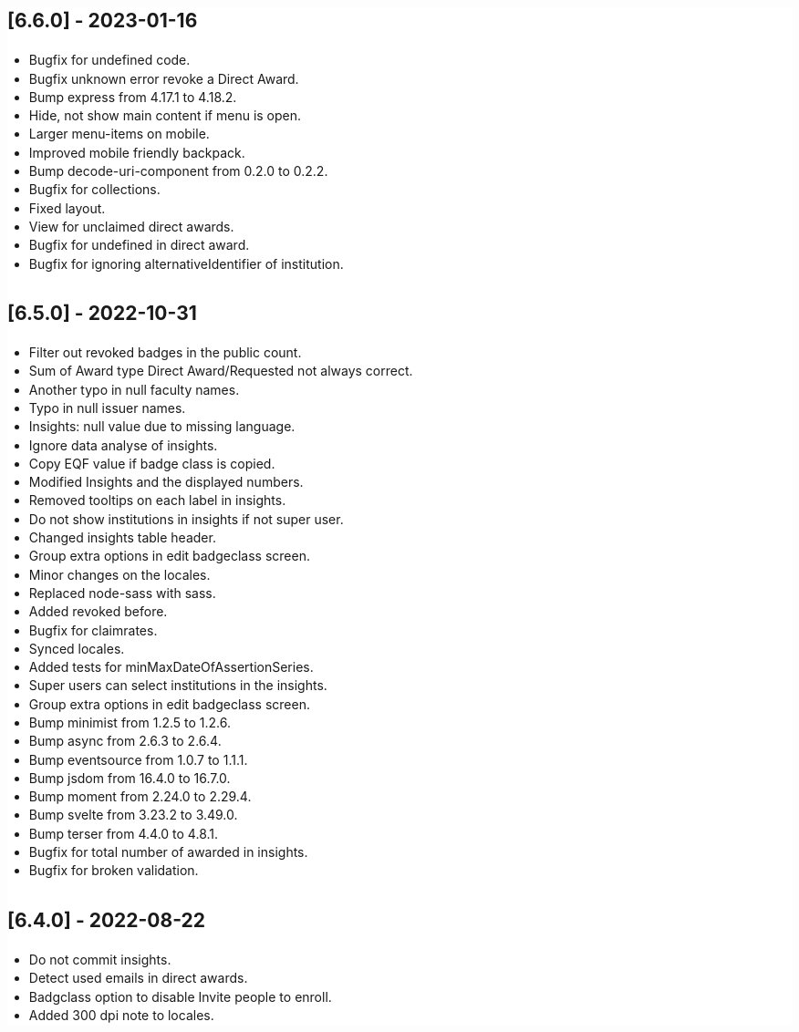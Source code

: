 ## [6.6.0] - 2023-01-16

- Bugfix for undefined code.
- Bugfix unknown error revoke a Direct Award.
- Bump express from 4.17.1 to 4.18.2.
- Hide, not show main content if menu is open.
- Larger menu-items on mobile.
- Improved mobile friendly backpack.
- Bump decode-uri-component from 0.2.0 to 0.2.2.
- Bugfix for collections.
- Fixed layout.
- View for unclaimed direct awards.
- Bugfix for undefined in direct award.
- Bugfix for ignoring alternativeIdentifier of institution.

## [6.5.0] - 2022-10-31

- Filter out revoked badges in the public count.
- Sum of Award type Direct Award/Requested not always correct.
- Another typo in null faculty names.
- Typo in null issuer names.
- Insights: null value due to missing language.
- Ignore data analyse of insights.
- Copy EQF value if badge class is copied.
- Modified Insights and the displayed numbers.
- Removed tooltips on each label in insights.
- Do not show institutions in insights if not super user.
- Changed insights table header.
- Group extra options in edit badgeclass screen.
- Minor changes on the locales.
- Replaced node-sass with sass.
- Added revoked before.
- Bugfix for claimrates.
- Synced locales.
- Added tests for minMaxDateOfAssertionSeries.
- Super users can select institutions in the insights.
- Group extra options in edit badgeclass screen.
- Bump minimist from 1.2.5 to 1.2.6.
- Bump async from 2.6.3 to 2.6.4.
- Bump eventsource from 1.0.7 to 1.1.1.
- Bump jsdom from 16.4.0 to 16.7.0.
- Bump moment from 2.24.0 to 2.29.4.
- Bump svelte from 3.23.2 to 3.49.0.
- Bump terser from 4.4.0 to 4.8.1.
- Bugfix for total number of awarded in insights.
- Bugfix for broken validation.

## [6.4.0] - 2022-08-22

- Do not commit insights.
- Detect used emails in direct awards.
- Badgclass option to disable Invite people to enroll.
- Added 300 dpi note to locales.
